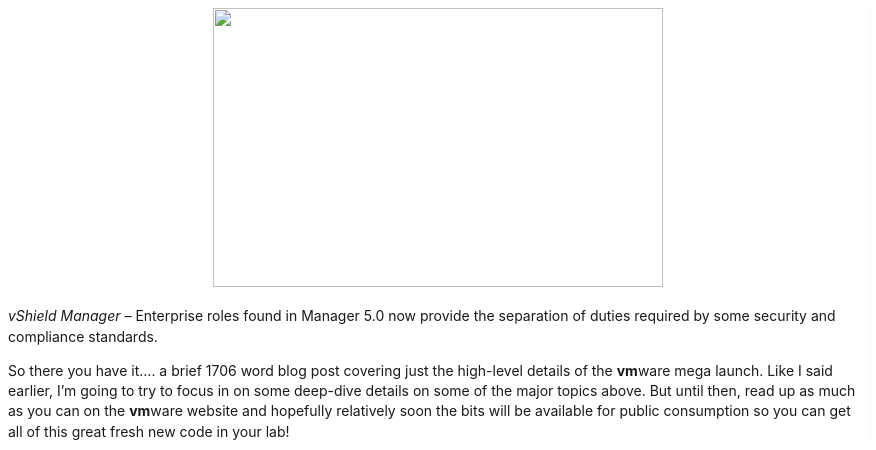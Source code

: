 <p style="text-align: center;">
  <a href="http://vmwaretips.com/wp/wp-content/uploads/2011/07/vsds.png" rel="attachment wp-att-1384"><img class="aligncenter size-full wp-image-1384" title="vsds" src="http://vmwaretips.com/wp/wp-content/uploads/2011/07/vsds.png" alt="" width="450" height="279" srcset="http://www.vmwaretips.com/wp/wp-content/uploads/2011/07/vsds.png 669w, http://www.vmwaretips.com/wp/wp-content/uploads/2011/07/vsds-300x186.png 300w" sizes="(max-width: 450px) 100vw, 450px" /></a>
</p>

_vShield Manager &#8211;_ Enterprise roles found in Manager 5.0 now provide the separation of duties required by some security and compliance standards.

So there you have it&#8230;. a brief 1706 word blog post covering just the high-level details of the **vm**ware mega launch. Like I said earlier, I&#8217;m going to try to focus in on some deep-dive details on some of the major topics above. But until then, read up as much as you can on the **vm**ware website and hopefully relatively soon the bits will be available for public consumption so you can get all of this great fresh new code in your lab!